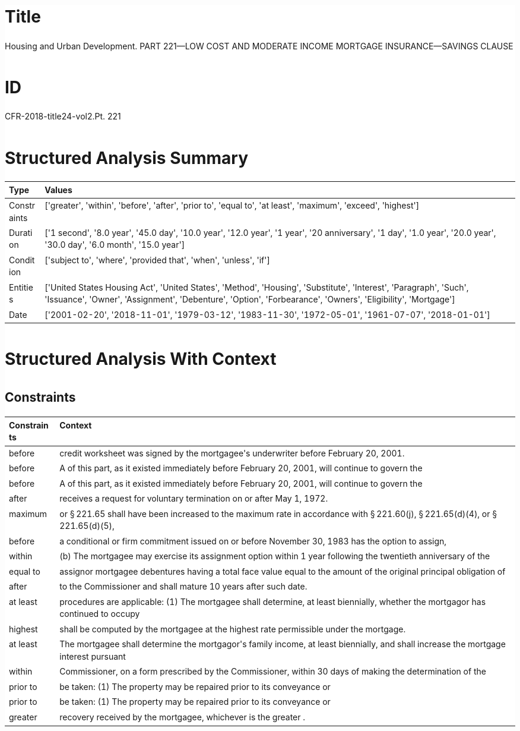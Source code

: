 # Title

 Housing and Urban Development. PART 221—LOW COST AND MODERATE INCOME MORTGAGE INSURANCE—SAVINGS CLAUSE


# ID

 CFR-2018-title24-vol2.Pt. 221


# Structured Analysis Summary

| Type        | Values                                                                                                                                                                                                                           |
|:------------|:---------------------------------------------------------------------------------------------------------------------------------------------------------------------------------------------------------------------------------|
| Constraints | ['greater', 'within', 'before', 'after', 'prior to', 'equal to', 'at least', 'maximum', 'exceed', 'highest']                                                                                                                     |
| Duration    | ['1 second', '8.0 year', '45.0 day', '10.0 year', '12.0 year', '1 year', '20 anniversary', '1 day', '1.0 year', '20.0 year', '30.0 day', '6.0 month', '15.0 year']                                                               |
| Condition   | ['subject to', 'where', 'provided that', 'when', 'unless', 'if']                                                                                                                                                                 |
| Entities    | ['United States Housing Act', 'United States', 'Method', 'Housing', 'Substitute', 'Interest', 'Paragraph', 'Such', 'Issuance', 'Owner', 'Assignment', 'Debenture', 'Option', 'Forbearance', 'Owners', 'Eligibility', 'Mortgage'] |
| Date        | ['2001-02-20', '2018-11-01', '1979-03-12', '1983-11-30', '1972-05-01', '1961-07-07', '2018-01-01']                                                                                                                               |


# Structured Analysis With Context

 


## Constraints

| Constraints   | Context                                                                                                                                                                  |
|:--------------|:-------------------------------------------------------------------------------------------------------------------------------------------------------------------------|
| before        | credit worksheet was signed by the mortgagee's underwriter before  February 20, 2001.                                                                                    |
| before        | A of this part, as it existed immediately before February 20, 2001, will continue to govern the                                                                          |
| before        | A of this part, as it existed immediately before February 20, 2001, will continue to govern the                                                                          |
| after         | receives a request for voluntary termination on or after  May 1, 1972.                                                                                                   |
| maximum       | or &#167;&#8201;221.65 shall have been increased to the maximum rate in accordance with &#167;&#8201;221.60(j), &#167;&#8201;221.65(d)(4), or &#167;&#8201;221.65(d)(5), |
| before        | a conditional or firm commitment issued on or before November 30, 1983 has the option to assign,                                                                         |
| within        | (b) The mortgagee may exercise its assignment option  within 1 year following the twentieth anniversary of the                                                           |
| equal to      | assignor mortgagee debentures having a total face value equal to the amount of the original principal obligation of                                                      |
| after         | to the Commissioner and shall mature 10 years after  such date.                                                                                                          |
| at least      | procedures are applicable: (1) The mortgagee shall determine, at least biennially, whether the mortgagor has continued to occupy                                         |
| highest       | shall be computed by the mortgagee at the highest  rate permissible under the mortgage.                                                                                  |
| at least      | The mortgagee shall determine the mortgagor's family income, at least biennially, and shall increase the mortgage interest pursuant                                      |
| within        | Commissioner, on a form prescribed by the Commissioner, within 30 days of making the determination of the                                                                |
| prior to      | be taken: (1) The property may be repaired prior to  its conveyance or                                                                                                   |
| prior to      | be taken: (1) The property may be repaired prior to  its conveyance or                                                                                                   |
| greater       | recovery received by the mortgagee, whichever is the greater .                                                                                                           |
